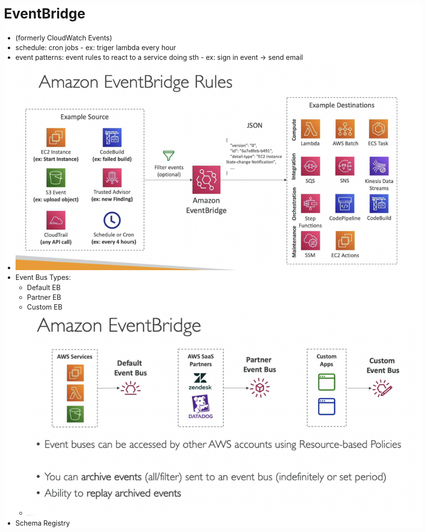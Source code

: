

# EventBridge
- (formerly CloudWatch Events)
- schedule: cron jobs - ex: triger lambda every hour
- event patterns: event rules to react to a service doing sth - ex: sign in event -> send email
- <img alt="picture 17" src="image/24-Monitoring-and-Audit/5-EventBridge-Rules.png" width="800" />  
- Event Bus Types:
  - Default EB
  - Partner EB
  - Custom EB
  - <img alt="picture 18" src="image/24-Monitoring-and-Audit/5-EventBridge-Event-Bus.png" width="800" />  
- Schema Registry